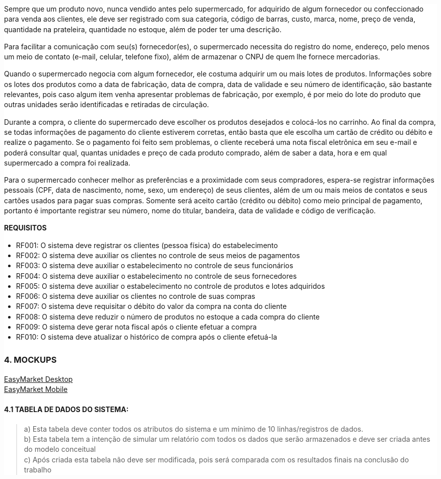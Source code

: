 Sempre que um produto novo, nunca vendido antes pelo supermercado, for adquirido de algum fornecedor ou confeccionado para venda aos clientes, ele deve ser registrado com sua categoria, código de barras, custo, marca, nome, preço de venda, quantidade na prateleira, quantidade no estoque, além de poder ter uma descrição.

Para facilitar a comunicação com seu(s) fornecedor(es), o supermercado necessita do registro do nome, endereço, pelo menos um meio de contato (e-mail, celular, telefone fixo), além de armazenar o CNPJ de quem lhe fornece mercadorias.

Quando o supermercado negocia com algum fornecedor, ele costuma adquirir um ou mais lotes de produtos. Informações sobre os lotes dos produtos como a data de fabricação, data de compra, data de validade e seu número de identificação, são bastante relevantes, pois caso algum item venha apresentar problemas de fabricação, por exemplo, é por meio do lote do produto que outras unidades serão identificadas e retiradas de circulação.

Durante a compra, o cliente do supermercado deve escolher os produtos desejados e colocá-los no carrinho. Ao final da compra, se todas informações de pagamento do cliente estiverem corretas, então basta que ele escolha um cartão de crédito ou débito e realize o pagamento. Se o pagamento foi feito sem problemas, o cliente receberá uma nota fiscal eletrônica em seu e-mail e poderá consultar qual, quantas unidades e preço de cada produto comprado, além de saber a data, hora e em qual supermercado a compra foi realizada.

Para o supermercado conhecer melhor as preferências e a proximidade com seus compradores, espera-se registrar informações pessoais (CPF, data de nascimento, nome, sexo, um endereço) de seus clientes, além de um ou mais meios de contatos e seus cartões usados para pagar suas compras. Somente será aceito cartão (crédito ou débito) como meio principal de pagamento, portanto é importante registrar seu número, nome do titular, bandeira, data de validade e código de verificação.
</p>

<b> REQUISITOS </b>
- RF001: O sistema deve registrar os clientes (pessoa física) do estabelecimento
- RF002: O sistema deve auxiliar os clientes no controle de seus meios de pagamentos
- RF003: O sistema deve auxiliar o estabelecimento no controle de seus funcionários
- RF004: O sistema deve auxiliar o estabelecimento no controle de seus fornecedores
- RF005: O sistema deve auxiliar o estabelecimento no controle de produtos e lotes adquiridos
- RF006: O sistema deve auxiliar os clientes no controle de suas compras
- RF007: O sistema deve requisitar o débito do valor da compra na conta do cliente
- RF008: O sistema deve reduzir o número de produtos no estoque a cada compra do cliente
- RF009: O sistema deve gerar nota fiscal após o cliente efetuar a compra
- RF010: O sistema deve atualizar o histórico de compra após o cliente efetuá-la


### 4. MOCKUPS<br>

<a href="https://github.com/rfidmarket/trab01/blob/master/prototipos_NOVOS/Easy_Market_Desktop_2.0.pdf">EasyMarket Desktop</a><br>
<a href="https://github.com/rfidmarket/trab01/blob/master/prototipos_NOVOS/Prototipo_easy_market_CEL.pdf">EasyMarket Mobile</a><br>

#### 4.1 TABELA DE DADOS DO SISTEMA:
>a) Esta tabela deve conter todos os atributos do sistema e um mínimo de 10 linhas/registros de dados.<br>
>b) Esta tabela tem a intenção de simular um relatório com todos os dados que serão armazenados
e deve ser criada antes do modelo conceitual<br>
>c) Após criada esta tabela não deve ser modificada, pois será comparada com os resultados finais na conclusão do trabalho
